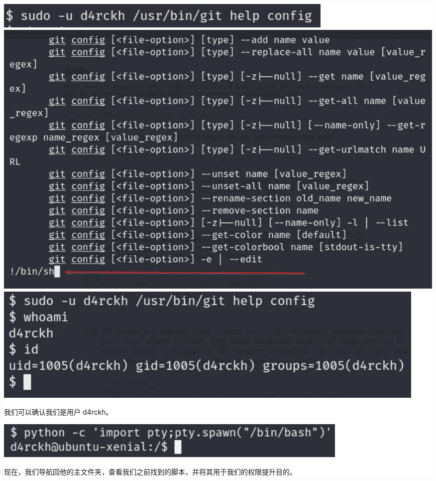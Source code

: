![](img/7dc186cfd5b714272c962c409eeb38e1.png)![](img/e574038dbe4268a5bd97149757b42d94.png)![](img/4cf924c7051b5b4e0526f2720a39d466.png)

我们可以确认我们是用户 d4rckh。

![](img/3dc1b69e72d3c913f74990ae90c7ad54.png)

现在，我们导航回他的主文件夹，查看我们之前找到的脚本，并将其用于我们的权限提升目的。
